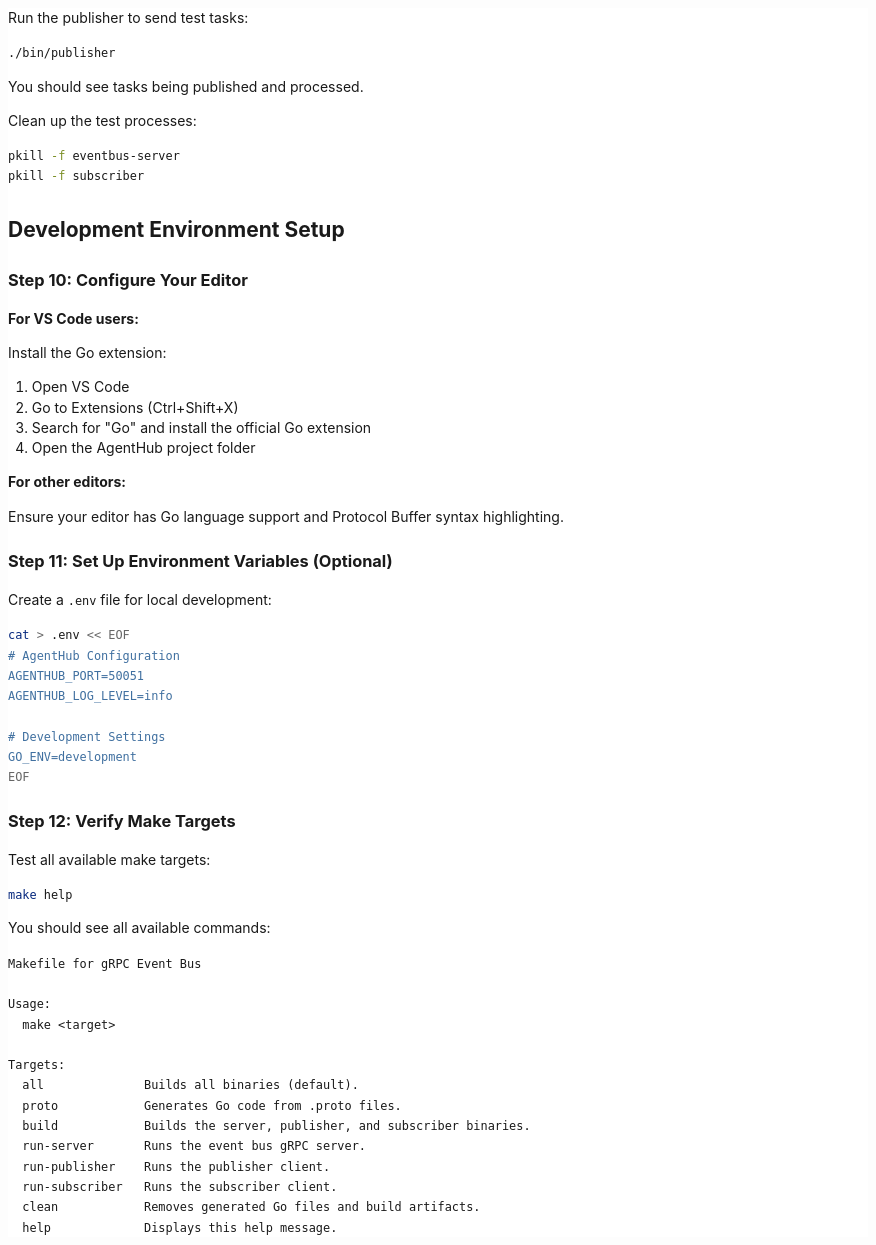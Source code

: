 Run the publisher to send test tasks:

```bash
./bin/publisher
```

You should see tasks being published and processed.

Clean up the test processes:

```bash
pkill -f eventbus-server
pkill -f subscriber
```

## Development Environment Setup

### Step 10: Configure Your Editor

**For VS Code users:**

Install the Go extension:
1. Open VS Code
2. Go to Extensions (Ctrl+Shift+X)
3. Search for "Go" and install the official Go extension
4. Open the AgentHub project folder

**For other editors:**

Ensure your editor has Go language support and Protocol Buffer syntax highlighting.

### Step 11: Set Up Environment Variables (Optional)

Create a `.env` file for local development:

```bash
cat > .env << EOF
# AgentHub Configuration
AGENTHUB_PORT=50051
AGENTHUB_LOG_LEVEL=info

# Development Settings
GO_ENV=development
EOF
```

### Step 12: Verify Make Targets

Test all available make targets:

```bash
make help
```

You should see all available commands:
```
Makefile for gRPC Event Bus

Usage:
  make <target>

Targets:
  all              Builds all binaries (default).
  proto            Generates Go code from .proto files.
  build            Builds the server, publisher, and subscriber binaries.
  run-server       Runs the event bus gRPC server.
  run-publisher    Runs the publisher client.
  run-subscriber   Runs the subscriber client.
  clean            Removes generated Go files and build artifacts.
  help             Displays this help message.
```